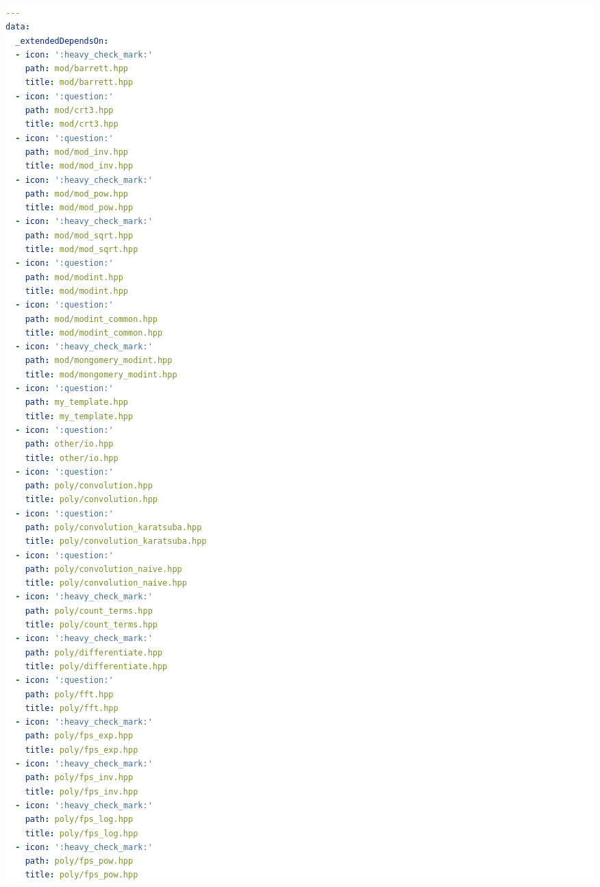 ```yaml
---
data:
  _extendedDependsOn:
  - icon: ':heavy_check_mark:'
    path: mod/barrett.hpp
    title: mod/barrett.hpp
  - icon: ':question:'
    path: mod/crt3.hpp
    title: mod/crt3.hpp
  - icon: ':question:'
    path: mod/mod_inv.hpp
    title: mod/mod_inv.hpp
  - icon: ':heavy_check_mark:'
    path: mod/mod_pow.hpp
    title: mod/mod_pow.hpp
  - icon: ':heavy_check_mark:'
    path: mod/mod_sqrt.hpp
    title: mod/mod_sqrt.hpp
  - icon: ':question:'
    path: mod/modint.hpp
    title: mod/modint.hpp
  - icon: ':question:'
    path: mod/modint_common.hpp
    title: mod/modint_common.hpp
  - icon: ':heavy_check_mark:'
    path: mod/mongomery_modint.hpp
    title: mod/mongomery_modint.hpp
  - icon: ':question:'
    path: my_template.hpp
    title: my_template.hpp
  - icon: ':question:'
    path: other/io.hpp
    title: other/io.hpp
  - icon: ':question:'
    path: poly/convolution.hpp
    title: poly/convolution.hpp
  - icon: ':question:'
    path: poly/convolution_karatsuba.hpp
    title: poly/convolution_karatsuba.hpp
  - icon: ':question:'
    path: poly/convolution_naive.hpp
    title: poly/convolution_naive.hpp
  - icon: ':heavy_check_mark:'
    path: poly/count_terms.hpp
    title: poly/count_terms.hpp
  - icon: ':heavy_check_mark:'
    path: poly/differentiate.hpp
    title: poly/differentiate.hpp
  - icon: ':question:'
    path: poly/fft.hpp
    title: poly/fft.hpp
  - icon: ':heavy_check_mark:'
    path: poly/fps_exp.hpp
    title: poly/fps_exp.hpp
  - icon: ':heavy_check_mark:'
    path: poly/fps_inv.hpp
    title: poly/fps_inv.hpp
  - icon: ':heavy_check_mark:'
    path: poly/fps_log.hpp
    title: poly/fps_log.hpp
  - icon: ':heavy_check_mark:'
    path: poly/fps_pow.hpp
    title: poly/fps_pow.hpp
```